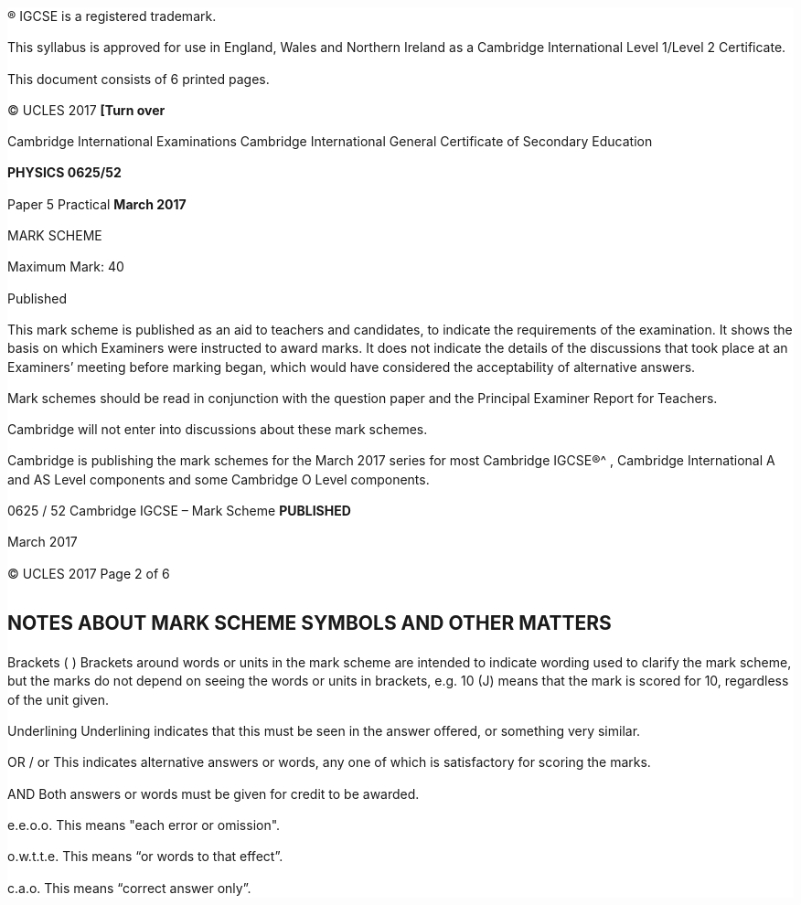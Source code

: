 ® IGCSE is a registered trademark. 

 This syllabus is approved for use in England, Wales and Northern Ireland as a Cambridge International Level 1/Level 2 Certificate. 

 This document consists of 6 printed pages. 

© UCLES 2017 **[Turn over** 

 Cambridge International Examinations Cambridge International General Certificate of Secondary Education 

**PHYSICS 0625/52** 

Paper 5 Practical **March 2017** 

MARK SCHEME 

Maximum Mark: 40 

 Published 

This mark scheme is published as an aid to teachers and candidates, to indicate the requirements of the examination. It shows the basis on which Examiners were instructed to award marks. It does not indicate the details of the discussions that took place at an Examiners’ meeting before marking began, which would have considered the acceptability of alternative answers. 

Mark schemes should be read in conjunction with the question paper and the Principal Examiner Report for Teachers. 

Cambridge will not enter into discussions about these mark schemes. 

Cambridge is publishing the mark schemes for the March 2017 series for most Cambridge IGCSE®^ , Cambridge International A and AS Level components and some Cambridge O Level components. 


0625 / 52 Cambridge IGCSE – Mark Scheme **PUBLISHED** 

 March 2017 

© UCLES 2017 Page 2 of 6 

## NOTES ABOUT MARK SCHEME SYMBOLS AND OTHER MATTERS 

Brackets ( ) Brackets around words or units in the mark scheme are intended to indicate wording used to clarify the mark scheme, but the marks do not depend on seeing the words or units in brackets, e.g. 10 (J) means that the mark is scored for 10, regardless of the unit given. 

Underlining Underlining indicates that this must be seen in the answer offered, or something very similar. 

OR / or This indicates alternative answers or words, any one of which is satisfactory for scoring the marks. 

AND Both answers or words must be given for credit to be awarded. 

e.e.o.o. This means "each error or omission". 

o.w.t.t.e. This means “or words to that effect”. 

c.a.o. This means “correct answer only”. 
